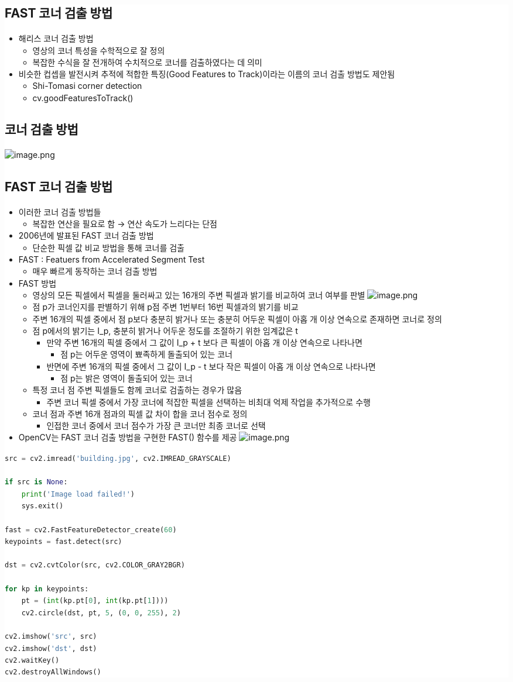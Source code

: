 ## FAST 코너 검출 방법

-   해리스 코너 검출 방법
    -   영상의 코너 특성을 수학적으로 잘 정의
    -   복잡한 수식을 잘 전개하여 수치적으로 코너를 검출하였다는 데 의미
-   비슷한 컵셉을 발전시켜 추적에 적합한 특징(Good Features to Track)이라는 이름의 코너 검출 방법도 제안됨
    -   Shi-Tomasi corner detection
    -   cv.goodFeaturesToTrack()

## 코너 검출 방법

![image.png](https://prod-files-secure.s3.us-west-2.amazonaws.com/80651bdc-a740-4857-9255-39299a6f9b10/0925f28b-1a91-4e19-a333-c1cd0bd098eb/image.png)

## FAST 코너 검출 방법

-   이러한 코너 검출 방법들
    -   복잡한 연산을 필요로 함 → 연산 속도가 느리다는 단점
-   2006년에 발표된 FAST 코너 검출 방법
    -   단순한 픽셀 값 비교 방법을 통해 코너를 검출
-   FAST : Featuers from Accelerated Segment Test
    -   매우 빠르게 동작하는 코너 검출 방법
-   FAST 방법
    -   영상의 모든 픽셀에서 픽셀을 둘러싸고 있는 16개의 주변 픽셀과 밝기를 비교하여 코너 여부를 판별
        ![image.png](https://prod-files-secure.s3.us-west-2.amazonaws.com/80651bdc-a740-4857-9255-39299a6f9b10/ee16239b-6a4f-4b96-8b8e-fdb5ae8e62ed/image.png)
    -   점 p가 코너인지를 판별하기 위해 p점 주변 1번부터 16번 픽셀과의 밝기를 비교
    -   주변 16개의 픽셀 중에서 점 p보다 충분히 밝거나 또는 충분히 어두운 픽셀이 아홉 개 이상 연속으로 존재하면 코너로 정의
    -   점 p에서의 밝기는 I_p, 충분히 밝거나 어두운 정도를 조절하기 위한 임계값은 t
        -   만약 주변 16개의 픽셀 중에서 그 값이 I_p + t 보다 큰 픽셀이 아홉 개 이상 연속으로 나타나면
            -   점 p는 어두운 영역이 뾰족하게 돌출되어 있는 코너
        -   반면에 주변 16개의 픽셀 중에서 그 값이 I_p - t 보다 작은 픽셀이 아홉 개 이상 연속으로 나타나면
            -   점 p는 밝은 영역이 돌출되어 있는 코너
    -   특정 코너 점 주변 픽셀들도 함께 코너로 검출하는 경우가 많음
        -   주변 코너 픽셀 중에서 가장 코너에 적잡한 픽셀을 선택하는 비최대 억제 작업을 추가적으로 수행
    -   코너 점과 주변 16개 점과의 픽셀 값 차이 합을 코너 점수로 정의
        -   인접한 코너 중에서 코너 점수가 가장 큰 코너만 최종 코너로 선택
-   OpenCV는 FAST 코너 검출 방법을 구현한 FAST() 함수를 제공
    ![image.png](https://prod-files-secure.s3.us-west-2.amazonaws.com/80651bdc-a740-4857-9255-39299a6f9b10/1c39da2d-2881-4cf2-bb0f-5abb1adb68d5/image.png)

```python
src = cv2.imread('building.jpg', cv2.IMREAD_GRAYSCALE)

if src is None:
    print('Image load failed!')
    sys.exit()

fast = cv2.FastFeatureDetector_create(60)
keypoints = fast.detect(src)

dst = cv2.cvtColor(src, cv2.COLOR_GRAY2BGR)

for kp in keypoints:
    pt = (int(kp.pt[0], int(kp.pt[1])))
    cv2.circle(dst, pt, 5, (0, 0, 255), 2)

cv2.imshow('src', src)
cv2.imshow('dst', dst)
cv2.waitKey()
cv2.destroyAllWindows()
```
